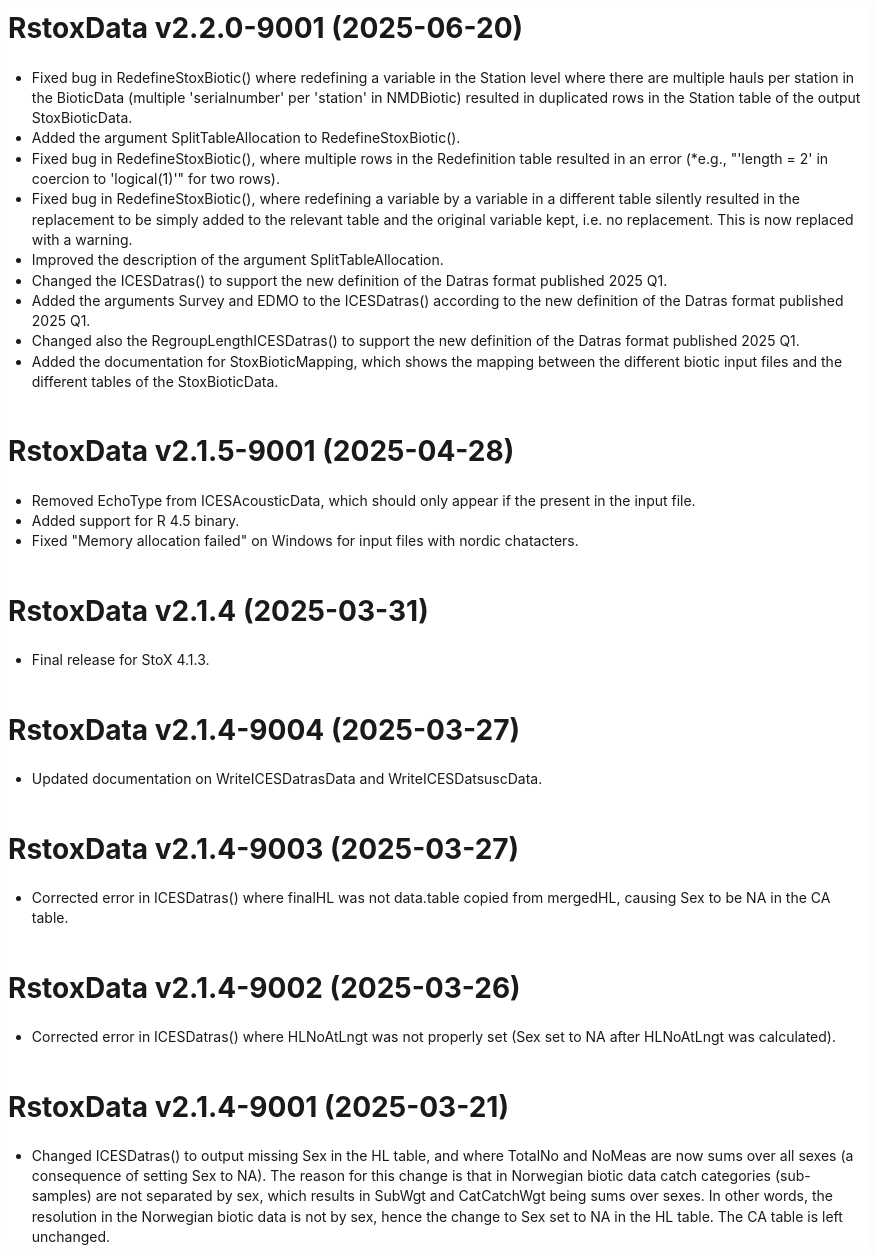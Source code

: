 
# RstoxData v2.2.0-9001  (2025-06-20)
* Fixed bug in RedefineStoxBiotic() where redefining a variable in the Station level where there are multiple hauls per station in the BioticData (multiple 'serialnumber' per 'station' in NMDBiotic) resulted in duplicated rows in the Station table of the output StoxBioticData.
* Added the argument SplitTableAllocation to RedefineStoxBiotic().
* Fixed bug in RedefineStoxBiotic(), where multiple rows in the Redefinition table resulted in an error (*e.g., "'length = 2' in coercion to 'logical(1)'" for two rows).
* Fixed bug in RedefineStoxBiotic(), where redefining a variable by a variable in a different table silently resulted in the replacement to be simply added to the relevant table and the original variable kept, i.e. no replacement. This is now replaced with a warning.
* Improved the description of the argument SplitTableAllocation.
* Changed the ICESDatras() to support the new definition of the Datras format published 2025 Q1.
* Added the arguments Survey and EDMO to the ICESDatras() according to the new definition of the Datras format published 2025 Q1.
* Changed also the RegroupLengthICESDatras() to support the new definition of the Datras format published 2025 Q1.
* Added the documentation for StoxBioticMapping, which shows the mapping between the different biotic input files and the different tables of the StoxBioticData.



# RstoxData v2.1.5-9001  (2025-04-28)
* Removed EchoType from ICESAcousticData, which should only appear if the present in the input file.
* Added support for R 4.5 binary.
* Fixed \"Memory allocation failed\" on Windows for input files with nordic chatacters.


# RstoxData v2.1.4  (2025-03-31)
* Final release for StoX 4.1.3.


# RstoxData v2.1.4-9004  (2025-03-27)
* Updated documentation on WriteICESDatrasData and WriteICESDatsuscData.


# RstoxData v2.1.4-9003  (2025-03-27)
* Corrected error in ICESDatras() where finalHL was not data.table copied from mergedHL, causing Sex to be NA in the CA table.


# RstoxData v2.1.4-9002  (2025-03-26)
* Corrected error in ICESDatras() where HLNoAtLngt was not properly set (Sex set to NA after HLNoAtLngt was calculated).


# RstoxData v2.1.4-9001  (2025-03-21)
* Changed ICESDatras() to output missing Sex in the HL table, and where TotalNo and NoMeas are now sums over all sexes (a consequence of setting Sex to NA). The reason for this change is that in Norwegian biotic data catch categories (sub-samples) are not separated by sex, which results in SubWgt and CatCatchWgt being sums over sexes. In other words, the resolution in the Norwegian biotic data is not by sex, hence the change to Sex set to NA in the HL table. The CA table is left unchanged.
